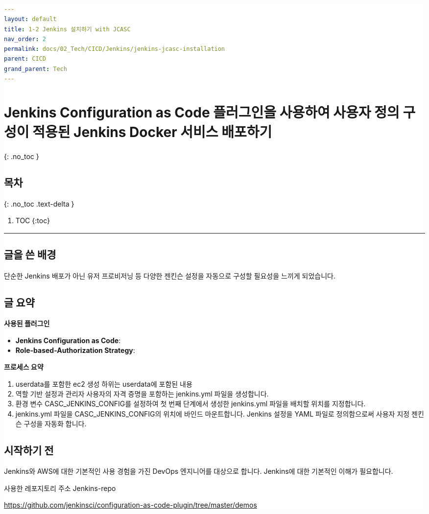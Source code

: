 ```yaml
---
layout: default
title: 1-2 Jenkins 설치하기 with JCASC
nav_order: 2
permalink: docs/02_Tech/CICD/Jenkins/jenkins-jcasc-installation
parent: CICD
grand_parent: Tech
---
```


# Jenkins Configuration as Code 플러그인을 사용하여 사용자 정의 구성이 적용된 Jenkins Docker 서비스 배포하기

{: .no_toc }

## 목차
{: .no_toc .text-delta }

1. TOC
{:toc}

---
## 글을 쓴 배경

단순한 Jenkins 배포가 아닌 유저 프로비저닝 등 다양한 젠킨슨 설정을 자동으로 구성할 필요성을 느끼게 되었습니다.

## 글 요약

**사용된 플러그인**

- **Jenkins Configuration as Code**:
- **Role-based-Authorization Strategy**:


**프로세스 요약**

1. userdata를 포함한 ec2 생성 하위는 userdata에 포함된 내용
1. 역할 기반 설정과 관리자 사용자의 자격 증명을 포함하는 jenkins.yml 파일을 생성합니다.
2. 환경 변수 CASC_JENKINS_CONFIG를 설정하여 첫 번째 단계에서 생성한 jenkins.yml 파일을 배치할 위치를 지정합니다.
3. jenkins.yml 파일을 CASC_JENKINS_CONFIG의 위치에 바인드 마운트합니다.
Jenkins 설정을 YAML 파일로 정의함으로써 사용자 지정 젠킨슨 구성을 자동화 합니다.

## 시작하기 전

Jenkins와 AWS에 대한 기본적인 사용 경험을 가진 DevOps 엔지니어를 대상으로 합니다.
Jenkins에 대한 기본적인 이해가 필요합니다.

사용한 레포지토리 주소 Jenkins-repo

https://github.com/jenkinsci/configuration-as-code-plugin/tree/master/demos

